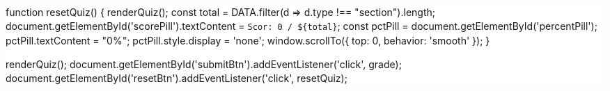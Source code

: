 function resetQuiz() {
  renderQuiz();
  const total = DATA.filter(d => d.type !== "section").length;
  document.getElementById('scorePill').textContent = `Scor: 0 / ${total}`;
  const pctPill = document.getElementById('percentPill');
  pctPill.textContent = "0%";
  pctPill.style.display = 'none';
  window.scrollTo({ top: 0, behavior: 'smooth' });
}

renderQuiz();
document.getElementById('submitBtn').addEventListener('click', grade);
document.getElementById('resetBtn').addEventListener('click', resetQuiz);
</script>
</body>
</html>
